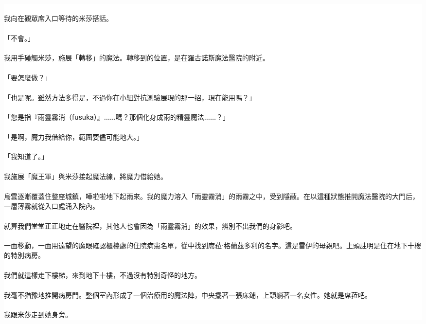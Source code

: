 <br />
我向在觀眾席入口等待的米莎搭話。
<br />

<br />
「不會。」
<br />

<br />
我用手碰觸米莎，施展「轉移」的魔法。轉移到的位置，是在羅古諾斯魔法醫院的附近。
<br />

<br />
「要怎麼做？」
<br />

<br />
「也是呢。雖然方法多得是，不過你在小組對抗測驗展現的那一招，現在能用嗎？」
<br />

<br />
「您是指『雨靈霧消（fusuka）』……嗎？那個化身成雨的精靈魔法……？」
<br />

<br />
「是啊，魔力我借給你，範圍要儘可能地大。」
<br />

<br />
「我知道了。」
<br />

<br />
我施展「魔王軍」與米莎接起魔法線，將魔力借給她。
<br />

<br />
烏雲逐漸覆蓋住整座城鎮，嘩啦啦地下起雨來。我的魔力溶入「雨靈霧消」的雨霧之中，受到隱蔽。在以這種狀態推開魔法醫院的大門后，一層薄霧就從入口處涌入院內。
<br />

<br />
就算我們堂堂正正地走在醫院裡，其他人也會因為「雨靈霧消」的效果，辨別不出我們的身影吧。
<br />

<br />
一面移動，一面用遠望的魔眼確認櫃檯處的住院病患名單，從中找到席菈·格蘭茲多利的名字。這是雷伊的母親吧。上頭註明是住在地下十樓的特別病房。
<br />

<br />
我們就這樣走下樓梯，來到地下十樓，不過沒有特別奇怪的地方。
<br />

<br />
我毫不猶豫地推開病房門。整個室內形成了一個治療用的魔法陣，中央擺著一張床鋪，上頭躺著一名女性。她就是席菈吧。
<br />

<br />
我跟米莎走到她身旁。
<br />
